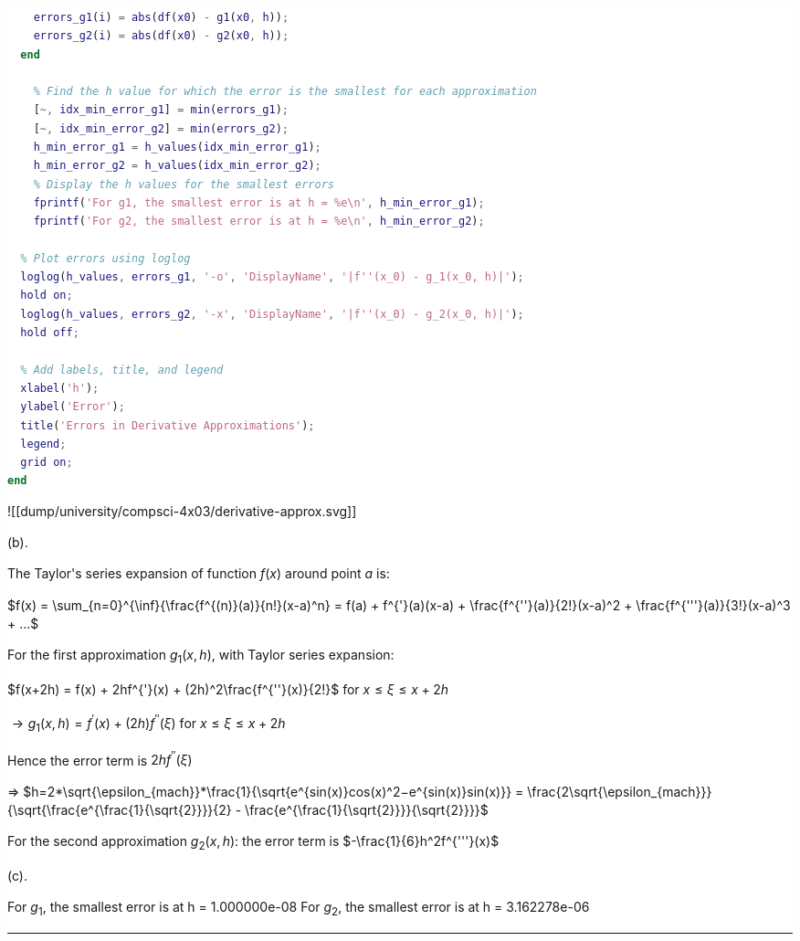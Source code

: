 ```matlab title="derivative_approx.m"
    errors_g1(i) = abs(df(x0) - g1(x0, h));
    errors_g2(i) = abs(df(x0) - g2(x0, h));
  end

	% Find the h value for which the error is the smallest for each approximation
	[~, idx_min_error_g1] = min(errors_g1);
	[~, idx_min_error_g2] = min(errors_g2);
	h_min_error_g1 = h_values(idx_min_error_g1);
	h_min_error_g2 = h_values(idx_min_error_g2);
	% Display the h values for the smallest errors
	fprintf('For g1, the smallest error is at h = %e\n', h_min_error_g1);
	fprintf('For g2, the smallest error is at h = %e\n', h_min_error_g2);

  % Plot errors using loglog
  loglog(h_values, errors_g1, '-o', 'DisplayName', '|f''(x_0) - g_1(x_0, h)|');
  hold on;
  loglog(h_values, errors_g2, '-x', 'DisplayName', '|f''(x_0) - g_2(x_0, h)|');
  hold off;

  % Add labels, title, and legend
  xlabel('h');
  ylabel('Error');
  title('Errors in Derivative Approximations');
  legend;
  grid on;
end
```

![[dump/university/compsci-4x03/derivative-approx.svg]]

(b).

The Taylor's series expansion of function $f(x)$ around point $a$ is:

$f(x) = \sum_{n=0}^{\inf}{\frac{f^{(n)}(a)}{n!}(x-a)^n} = f(a) + f^{'}(a)(x-a) + \frac{f^{''}(a)}{2!}(x-a)^2 + \frac{f^{'''}(a)}{3!}(x-a)^3 + ...$

For the first approximation $g_1(x, h)$, with Taylor series expansion:

$f(x+2h) = f(x) + 2hf^{'}(x) + (2h)^2\frac{f^{''}(x)}{2!}$ for $x \leq \xi \leq x + 2h$

$\rightarrow g_1(x, h) = f^{'}(x) + (2h){f^{''}(\xi)}$ for $x \leq \xi \leq x + 2h$

Hence the error term is $2hf^{''}(\xi)$

=> $h=2*\sqrt{\epsilon_{mach}}*\frac{1}{\sqrt{e^{sin(x)}cos(x)^2−e^{sin(x)}sin(x)}} = \frac{2\sqrt{\epsilon_{mach}}}{\sqrt{\frac{e^{\frac{1}{\sqrt{2}}}}{2} - \frac{e^{\frac{1}{\sqrt{2}}}}{\sqrt{2}}}}$

For the second approximation $g_2(x, h)$: the error term is $-\frac{1}{6}h^2f^{'''}(x)$

(c).

For $g_1$, the smallest error is at h = 1.000000e-08
For $g_2$, the smallest error is at h = 3.162278e-06

---